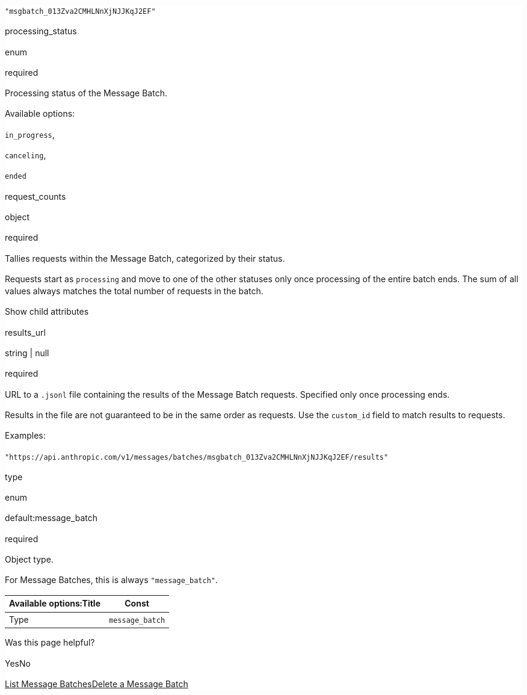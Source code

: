 `"msgbatch_013Zva2CMHLNnXjNJJKqJ2EF"`

processing\_status

enum<string>

required

Processing status of the Message Batch.

Available options:

`in_progress`,

`canceling`,

`ended`

request\_counts

object

required

Tallies requests within the Message Batch, categorized by their status.

Requests start as `processing` and move to one of the other statuses only once processing of the entire batch ends. The sum of all values always matches the total number of requests in the batch.

Show child attributes

results\_url

string | null

required

URL to a `.jsonl` file containing the results of the Message Batch requests. Specified only once processing ends.

Results in the file are not guaranteed to be in the same order as requests. Use the `custom_id` field to match results to requests.

Examples:

`"https://api.anthropic.com/v1/messages/batches/msgbatch_013Zva2CMHLNnXjNJJKqJ2EF/results"`

type

enum<string>

default:message\_batch

required

Object type.

For Message Batches, this is always `"message_batch"`.

Available options:Title| Const
---|---
Type| `message_batch`

Was this page helpful?

YesNo

[List Message Batches](/en/api/listing-message-batches)[Delete a Message Batch](/en/api/deleting-message-batches)
